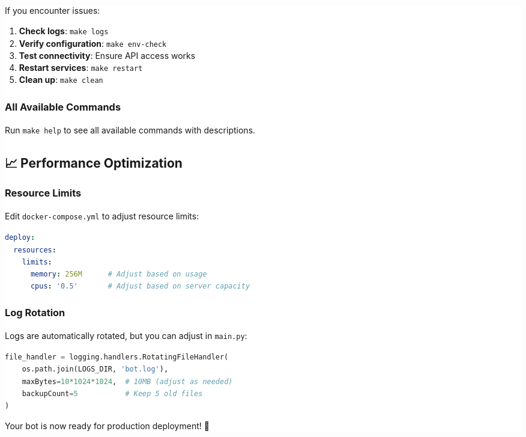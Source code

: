 If you encounter issues:

1. **Check logs**: `make logs`
2. **Verify configuration**: `make env-check`
3. **Test connectivity**: Ensure API access works
4. **Restart services**: `make restart`
5. **Clean up**: `make clean`

### All Available Commands

Run `make help` to see all available commands with descriptions.

## 📈 Performance Optimization

### Resource Limits

Edit `docker-compose.yml` to adjust resource limits:

```yaml
deploy:
  resources:
    limits:
      memory: 256M      # Adjust based on usage
      cpus: '0.5'       # Adjust based on server capacity
```

### Log Rotation

Logs are automatically rotated, but you can adjust in `main.py`:

```python
file_handler = logging.handlers.RotatingFileHandler(
    os.path.join(LOGS_DIR, 'bot.log'),
    maxBytes=10*1024*1024,  # 10MB (adjust as needed)
    backupCount=5           # Keep 5 old files
)
```

Your bot is now ready for production deployment! 🎉 